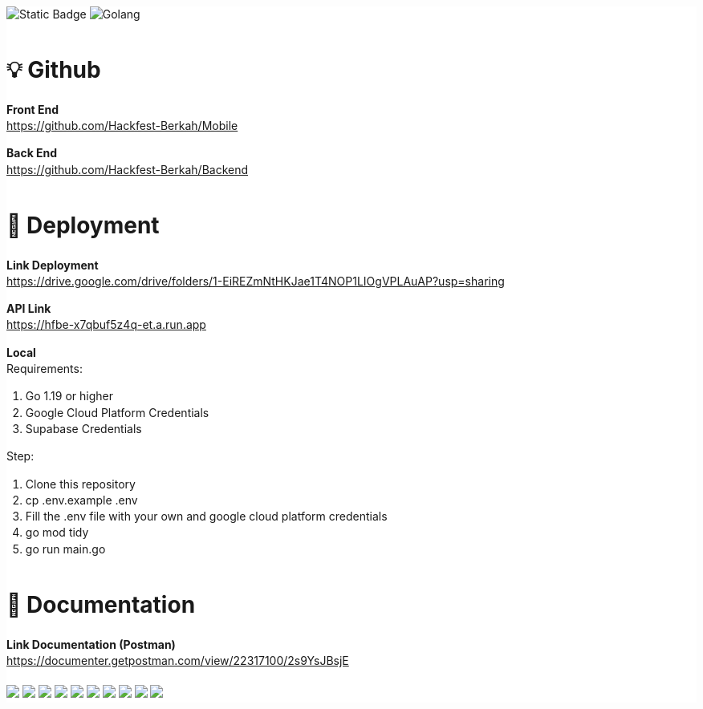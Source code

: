 ![Static Badge](https://img.shields.io/badge/Arduino-%2300878F?logo=arduino)
![Golang](https://img.shields.io/badge/Go-%2300ADD8?logo=go)





# 💡 Github
<b>Front End </br> </b>
https://github.com/Hackfest-Berkah/Mobile


<b>Back End </br> </b>
https://github.com/Hackfest-Berkah/Backend

# 📢 Deployment
<b>Link Deployment </br> </b>
https://drive.google.com/drive/folders/1-EiREZmNtHKJae1T4NOP1LIOgVPLAuAP?usp=sharing

<b>API Link </br> </b>
https://hfbe-x7qbuf5z4q-et.a.run.app

<b>Local </br> </b>
Requirements:
1. Go 1.19 or higher
2. Google Cloud Platform Credentials
3. Supabase Credentials

Step:
1. Clone this repository
2. cp .env.example .env
3. Fill the .env file with your own and google cloud platform credentials
4. go mod tidy
5. go run main.go

# 📸 Documentation
<b>Link Documentation (Postman) </br> </b>
https://documenter.getpostman.com/view/22317100/2s9YsJBsjE </br></br>
<img width="360" src="https://storage.googleapis.com/image-kiri/test-files/mobile/landing%20page.jpg">
<img width="360" src="https://storage.googleapis.com/image-kiri/test-files/mobile/home%20page.jpg">
<img width="360" src="https://storage.googleapis.com/image-kiri/test-files/mobile/profile%20page.jpg">
<img width="360" src="https://storage.googleapis.com/image-kiri/test-files/mobile/qr%20code.jpg">
<img width="360" src="https://storage.googleapis.com/image-kiri/test-files/mobile/wallet%20page.jpg">
<img width="360" src="https://storage.googleapis.com/image-kiri/test-files/mobile/fleet%20home.png">
<img width="360" src="https://storage.googleapis.com/image-kiri/test-files/mobile/fleet%20ride.png">
<img width="360" src="https://storage.googleapis.com/image-kiri/test-files/mobile/topup%20nominal.png">
<img width="360" src="https://storage.googleapis.com/image-kiri/test-files/mobile/topup%20gopay.png">
<img width="360" src="https://storage.googleapis.com/image-kiri/test-files/mobile/voucher.png">
